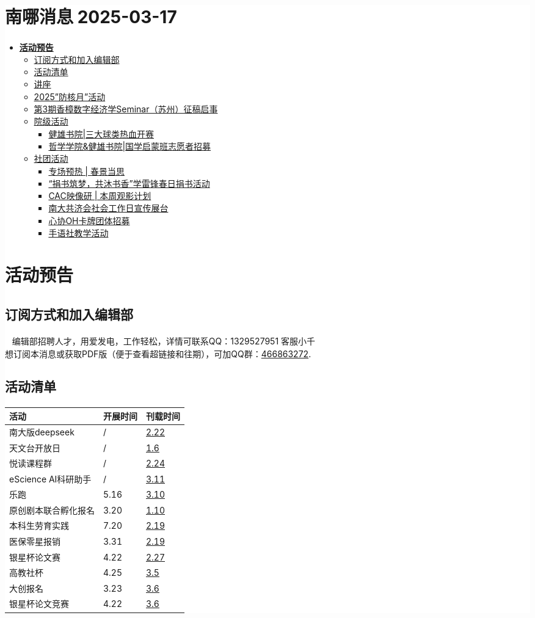# 南哪消息 2025-03-17

-   <a href="#活动预告" id="toc-活动预告"><strong>活动预告</strong></a>
    -   <a href="#订阅方式和加入编辑部"
        id="toc-订阅方式和加入编辑部">订阅方式和加入编辑部</a>
    -   <a href="#活动清单" id="toc-活动清单">活动清单</a>
    -   <a href="#讲座" id="toc-讲座">讲座</a>
    -   <a href="#防核月活动" id="toc-防核月活动">2025”防核月”活动</a>
    -   <a href="#第3期香樟数字经济学seminar苏州征稿启事"
        id="toc-第3期香樟数字经济学seminar苏州征稿启事">第3期香樟数字经济学Seminar（苏州）征稿启事</a>
    -   <a href="#院级活动" id="toc-院级活动">院级活动</a>
        -   <a href="#健雄书院三大球类热血开赛"
            id="toc-健雄书院三大球类热血开赛">健雄书院|三大球类热血开赛</a>
        -   <a href="#哲学学院健雄书院国学启蒙班志愿者招募"
            id="toc-哲学学院健雄书院国学启蒙班志愿者招募">哲学学院&amp;健雄书院|国学启蒙班志愿者招募</a>
    -   <a href="#社团活动" id="toc-社团活动">社团活动</a>
        -   <a href="#专场预热-春景当思" id="toc-专场预热-春景当思">专场预热 |
            春景当思</a>
        -   <a href="#捐书筑梦共沐书香学雷锋春日捐书活动"
            id="toc-捐书筑梦共沐书香学雷锋春日捐书活动">“捐书筑梦，共沐书香”学雷锋春日捐书活动</a>
        -   <a href="#cac映像研-本周观影计划"
            id="toc-cac映像研-本周观影计划">CAC映像研 | 本周观影计划</a>
        -   <a href="#南大共济会社会工作日宣传展台"
            id="toc-南大共济会社会工作日宣传展台">南大共济会社会工作日宣传展台</a>
        -   <a href="#心协oh卡牌团体招募"
            id="toc-心协oh卡牌团体招募">心协OH卡牌团体招募</a>
        -   <a href="#手语社教学活动" id="toc-手语社教学活动">手语社教学活动</a>

# **活动预告**

## 订阅方式和加入编辑部

   编辑部招聘人才，用爱发电，工作轻松，详情可联系QQ：1329527951
客服小千  
想订阅本消息或获取PDF版（便于查看超链接和往期），可加QQ群：[466863272](https://qm.qq.com/q/4HL41Nt3sQ).

## 活动清单

| 活动                 | 开展时间 | 刊载时间                                          |
|:---------------------|:---------|:--------------------------------------------------|
| 南大版deepseek       | /        | [2.22](https://nik-nul.github.io/news/2025-02-22) |
| 天文台开放日         | /        | [1.6](https://nik-nul.github.io/news/2025-01-06)  |
| 悦读课程群           | /        | [2.24](https://nik-nul.github.io/news/2025-02-24) |
| eScience AI科研助手  | /        | [3.11](https://nik-nul.github.io/news/2025-03-11) |
| 乐跑                 | 5.16     | [3.10](https://nik-nul.github.io/news/2025-03-10) |
| 原创剧本联合孵化报名 | 3.20     | [1.10](https://nik-nul.github.io/news/2025-01-10) |
| 本科生劳育实践       | 7.20     | [2.19](https://nik-nul.github.io/news/2025-02-19) |
| 医保零星报销         | 3.31     | [2.19](https://nik-nul.github.io/news/2025-02-19) |
| 银星杯论文赛         | 4.22     | [2.27](https://nik-nul.github.io/news/2025-02-27) |
| 高教社杯             | 4.25     | [3.5](https://nik-nul.github.io/news/2025-03-05)  |
| 大创报名             | 3.23     | [3.6](https://nik-nul.github.io/news/2025-03-06)  |
| 银星杯论文竞赛       | 4.22     | [3.6](https://nik-nul.github.io/news/2025-03-06)  |